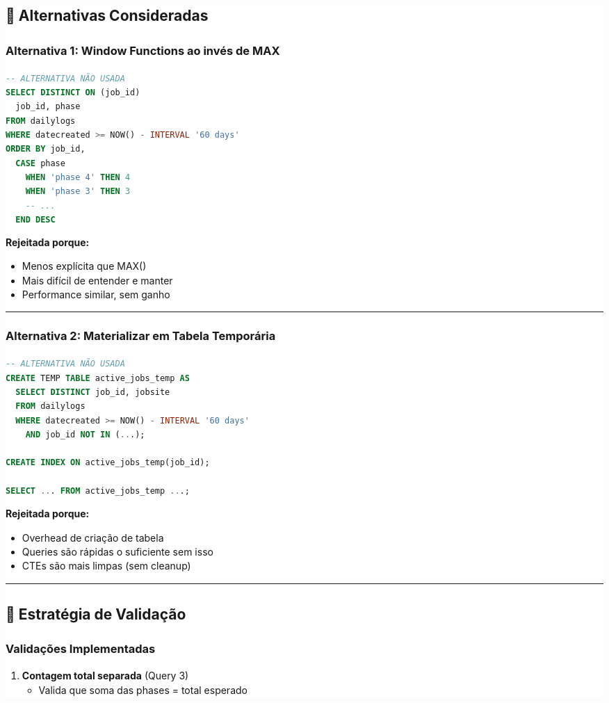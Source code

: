 
## 🔄 Alternativas Consideradas

### Alternativa 1: Window Functions ao invés de MAX

```sql
-- ALTERNATIVA NÃO USADA
SELECT DISTINCT ON (job_id)
  job_id, phase
FROM dailylogs
WHERE datecreated >= NOW() - INTERVAL '60 days'
ORDER BY job_id,
  CASE phase
    WHEN 'phase 4' THEN 4
    WHEN 'phase 3' THEN 3
    -- ...
  END DESC
```

**Rejeitada porque:**
- Menos explícita que MAX()
- Mais difícil de entender e manter
- Performance similar, sem ganho

---

### Alternativa 2: Materializar em Tabela Temporária

```sql
-- ALTERNATIVA NÃO USADA
CREATE TEMP TABLE active_jobs_temp AS
  SELECT DISTINCT job_id, jobsite
  FROM dailylogs
  WHERE datecreated >= NOW() - INTERVAL '60 days'
    AND job_id NOT IN (...);

CREATE INDEX ON active_jobs_temp(job_id);

SELECT ... FROM active_jobs_temp ...;
```

**Rejeitada porque:**
- Overhead de criação de tabela
- Queries são rápidas o suficiente sem isso
- CTEs são mais limpas (sem cleanup)

---

## 🎯 Estratégia de Validação

### Validações Implementadas

1. **Contagem total separada** (Query 3)
   - Valida que soma das phases = total esperado

